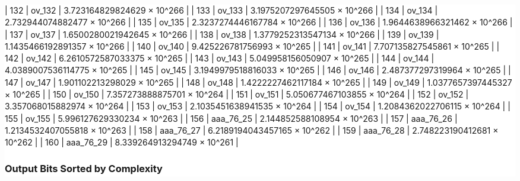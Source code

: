 | 132 | ov_132 | 3.723164829824629 × 10^266 |
| 133 | ov_133 | 3.1975207297645505 × 10^266 |
| 134 | ov_134 | 2.732944074882477 × 10^266 |
| 135 | ov_135 | 2.3237274446167784 × 10^266 |
| 136 | ov_136 | 1.9644638966321462 × 10^266 |
| 137 | ov_137 | 1.6500280021942645 × 10^266 |
| 138 | ov_138 | 1.3779252313547134 × 10^266 |
| 139 | ov_139 | 1.1435466192891357 × 10^266 |
| 140 | ov_140 | 9.425226781756993 × 10^265 |
| 141 | ov_141 | 7.707135827545861 × 10^265 |
| 142 | ov_142 | 6.2610572587033375 × 10^265 |
| 143 | ov_143 | 5.049958156050907 × 10^265 |
| 144 | ov_144 | 4.0389007536114775 × 10^265 |
| 145 | ov_145 | 3.1949979518816033 × 10^265 |
| 146 | ov_146 | 2.487377297319964 × 10^265 |
| 147 | ov_147 | 1.901102213298029 × 10^265 |
| 148 | ov_148 | 1.4222227462117184 × 10^265 |
| 149 | ov_149 | 1.0377657397445327 × 10^265 |
| 150 | ov_150 | 7.357273888875701 × 10^264 |
| 151 | ov_151 | 5.050677467103855 × 10^264 |
| 152 | ov_152 | 3.357068015882974 × 10^264 |
| 153 | ov_153 | 2.1035451638941535 × 10^264 |
| 154 | ov_154 | 1.2084362022706115 × 10^264 |
| 155 | ov_155 | 5.996127629330234 × 10^263 |
| 156 | aaa_76_25 | 2.144852588108954 × 10^263 |
| 157 | aaa_76_26 | 1.2134532407055818 × 10^263 |
| 158 | aaa_76_27 | 6.2189194043457165 × 10^262 |
| 159 | aaa_76_28 | 2.748223190412681 × 10^262 |
| 160 | aaa_76_29 | 8.339264913294749 × 10^261 |

### Output Bits Sorted by Complexity
